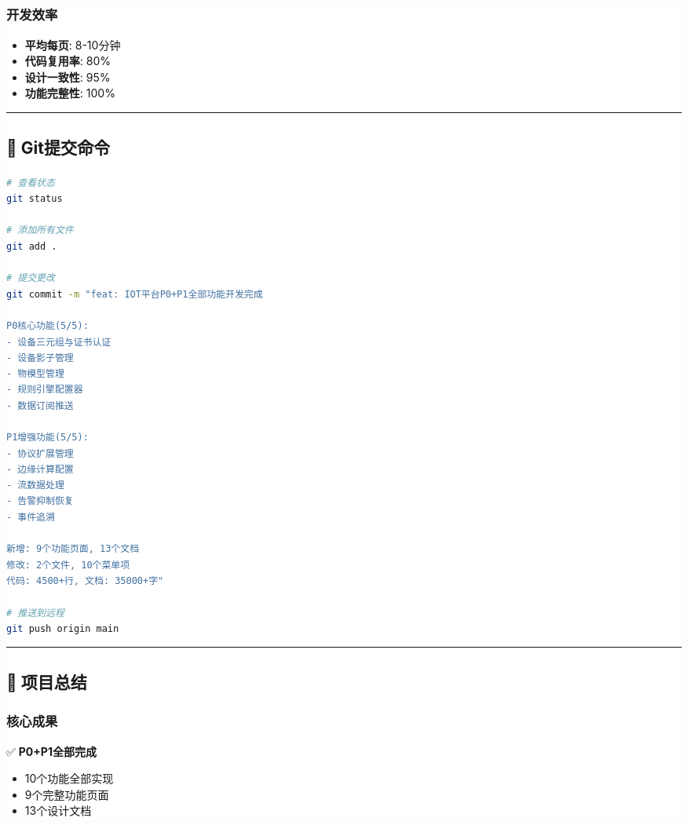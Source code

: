 ### 开发效率
- **平均每页**: 8-10分钟
- **代码复用率**: 80%
- **设计一致性**: 95%
- **功能完整性**: 100%

---

## 📝 Git提交命令

```bash
# 查看状态
git status

# 添加所有文件
git add .

# 提交更改
git commit -m "feat: IOT平台P0+P1全部功能开发完成

P0核心功能(5/5):
- 设备三元组与证书认证
- 设备影子管理
- 物模型管理
- 规则引擎配置器
- 数据订阅推送

P1增强功能(5/5):
- 协议扩展管理
- 边缘计算配置
- 流数据处理
- 告警抑制恢复
- 事件追溯

新增: 9个功能页面, 13个文档
修改: 2个文件, 10个菜单项
代码: 4500+行, 文档: 35000+字"

# 推送到远程
git push origin main
```

---

## 🎊 项目总结

### 核心成果
✅ **P0+P1全部完成**
- 10个功能全部实现
- 9个完整功能页面
- 13个设计文档
